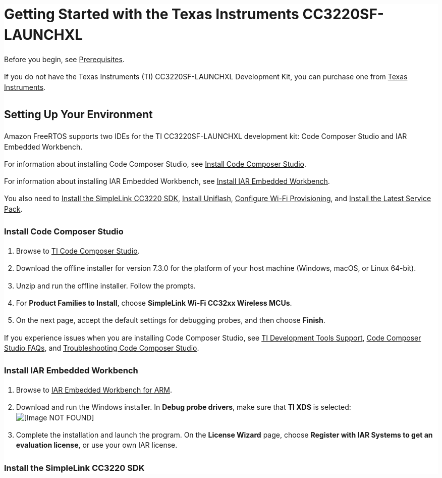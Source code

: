 # Getting Started with the Texas Instruments CC3220SF\-LAUNCHXL<a name="getting_started_ti"></a>

Before you begin, see [Prerequisites](freertos-prereqs.md)\.

If you do not have the Texas Instruments \(TI\) CC3220SF\-LAUNCHXL Development Kit, you can purchase one from [Texas Instruments](http://www.ti.com/tool/CC3220SF-LAUNCHXL)\.

## Setting Up Your Environment<a name="ti-setup-env"></a>

Amazon FreeRTOS supports two IDEs for the TI CC3220SF\-LAUNCHXL development kit: Code Composer Studio and IAR Embedded Workbench\.

For information about installing Code Composer Studio, see [Install Code Composer Studio](#install-ccs)\.

For information about installing IAR Embedded Workbench, see [Install IAR Embedded Workbench](#install-iar)\.

You also need to [Install the SimpleLink CC3220 SDK](#install-ti-sdk), [Install Uniflash](#install-uniflash), [Configure Wi\-Fi Provisioning](#wifi-provision), and [Install the Latest Service Pack](#ti-servicepack)\.

### Install Code Composer Studio<a name="install-ccs"></a>

1. Browse to [TI Code Composer Studio](http://processors.wiki.ti.com/index.php/Download_CCS)\.

1. Download the offline installer for version 7\.3\.0 for the platform of your host machine \(Windows, macOS, or Linux 64\-bit\)\.

1. Unzip and run the offline installer\. Follow the prompts\.

1. For **Product Families to Install**, choose **SimpleLink Wi\-Fi CC32xx Wireless MCUs**\.

1. On the next page, accept the default settings for debugging probes, and then choose **Finish**\.

If you experience issues when you are installing Code Composer Studio, see [TI Development Tools Support](http://software-dl.ti.com/ccs/esd/documents/ccs_support.html), [Code Composer Studio FAQs](http://processors.wiki.ti.com/index.php/FAQ_-_CCS), and [Troubleshooting Code Composer Studio](http://processors.wiki.ti.com/index.php/Troubleshooting_CCS)\.

### Install IAR Embedded Workbench<a name="install-iar"></a>

1. Browse to [IAR Embedded Workbench for ARM](https://www.iar.com/iar-embedded-workbench/#!?architecture=Arm)\.

1. Download and run the Windows installer\. In **Debug probe drivers**, make sure that **TI XDS** is selected:  
![\[Image NOT FOUND\]](http://docs.aws.amazon.com/freertos/latest/userguide/images/choose-usb.png)

1. Complete the installation and launch the program\. On the **License Wizard** page, choose **Register with IAR Systems to get an evaluation license**, or use your own IAR license\.

### Install the SimpleLink CC3220 SDK<a name="install-ti-sdk"></a>
